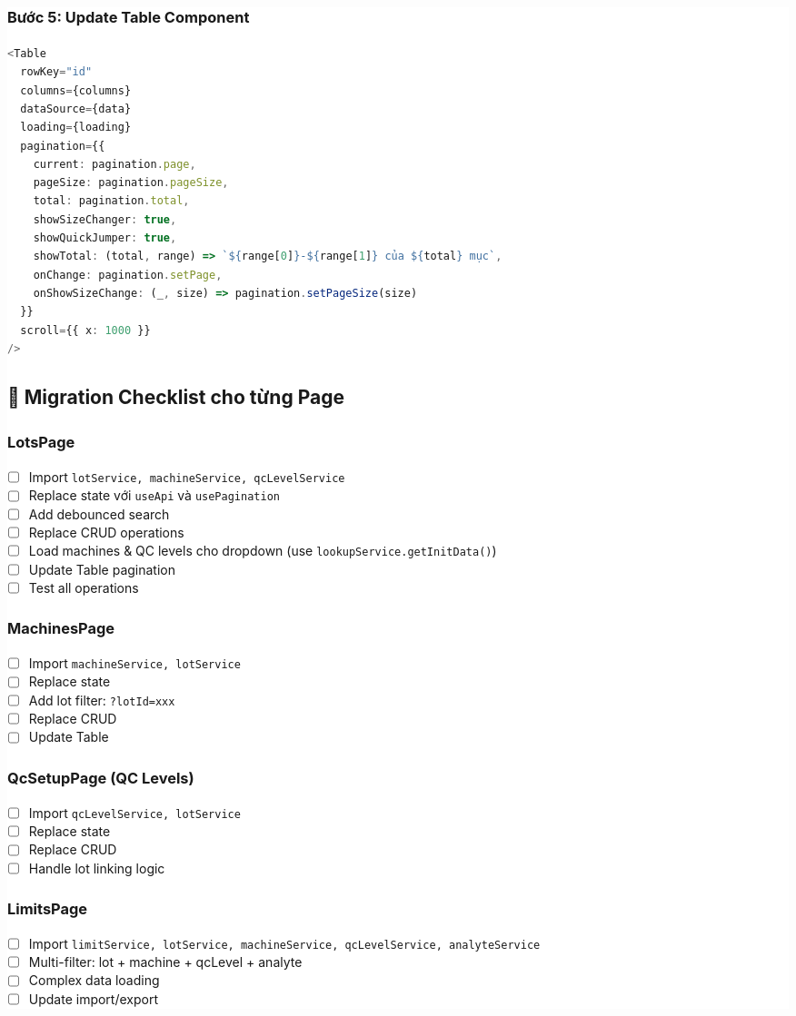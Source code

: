 ### Bước 5: Update Table Component

```typescript
<Table
  rowKey="id"
  columns={columns}
  dataSource={data}
  loading={loading}
  pagination={{
    current: pagination.page,
    pageSize: pagination.pageSize,
    total: pagination.total,
    showSizeChanger: true,
    showQuickJumper: true,
    showTotal: (total, range) => `${range[0]}-${range[1]} của ${total} mục`,
    onChange: pagination.setPage,
    onShowSizeChange: (_, size) => pagination.setPageSize(size)
  }}
  scroll={{ x: 1000 }}
/>
```

## 📝 Migration Checklist cho từng Page

### LotsPage
- [ ] Import `lotService, machineService, qcLevelService`
- [ ] Replace state với `useApi` và `usePagination`
- [ ] Add debounced search
- [ ] Replace CRUD operations
- [ ] Load machines & QC levels cho dropdown (use `lookupService.getInitData()`)
- [ ] Update Table pagination
- [ ] Test all operations

### MachinesPage  
- [ ] Import `machineService, lotService`
- [ ] Replace state
- [ ] Add lot filter: `?lotId=xxx`
- [ ] Replace CRUD
- [ ] Update Table

### QcSetupPage (QC Levels)
- [ ] Import `qcLevelService, lotService`
- [ ] Replace state
- [ ] Replace CRUD
- [ ] Handle lot linking logic

### LimitsPage
- [ ] Import `limitService, lotService, machineService, qcLevelService, analyteService`
- [ ] Multi-filter: lot + machine + qcLevel + analyte
- [ ] Complex data loading
- [ ] Update import/export
